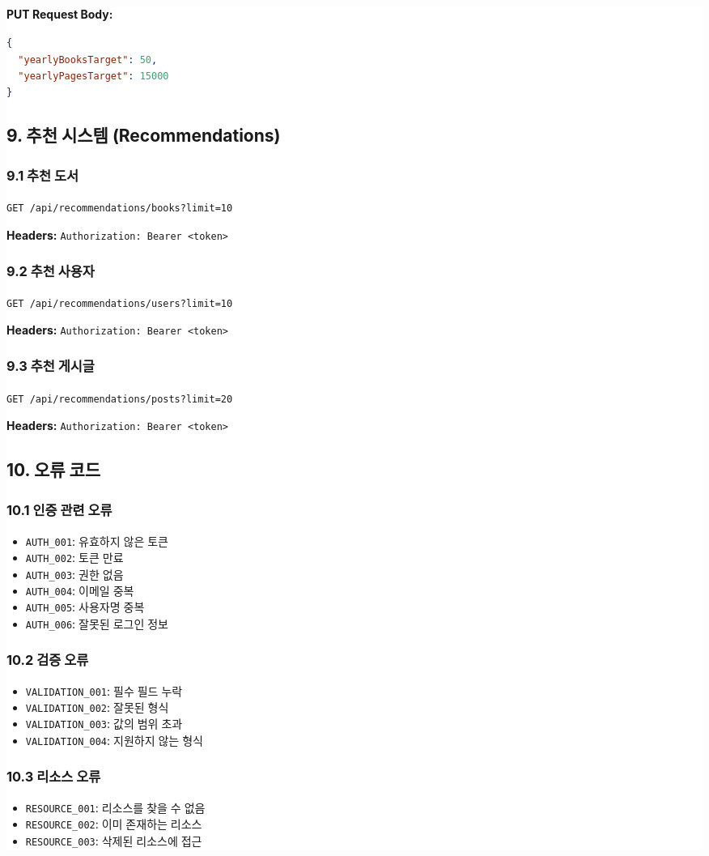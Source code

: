 **PUT Request Body:**
```json
{
  "yearlyBooksTarget": 50,
  "yearlyPagesTarget": 15000
}
```

## 9. 추천 시스템 (Recommendations)

### 9.1 추천 도서
```http
GET /api/recommendations/books?limit=10
```

**Headers:** `Authorization: Bearer <token>`

### 9.2 추천 사용자
```http
GET /api/recommendations/users?limit=10
```

**Headers:** `Authorization: Bearer <token>`

### 9.3 추천 게시글
```http
GET /api/recommendations/posts?limit=20
```

**Headers:** `Authorization: Bearer <token>`

## 10. 오류 코드

### 10.1 인증 관련 오류
- `AUTH_001`: 유효하지 않은 토큰
- `AUTH_002`: 토큰 만료
- `AUTH_003`: 권한 없음
- `AUTH_004`: 이메일 중복
- `AUTH_005`: 사용자명 중복
- `AUTH_006`: 잘못된 로그인 정보

### 10.2 검증 오류
- `VALIDATION_001`: 필수 필드 누락
- `VALIDATION_002`: 잘못된 형식
- `VALIDATION_003`: 값의 범위 초과
- `VALIDATION_004`: 지원하지 않는 형식

### 10.3 리소스 오류
- `RESOURCE_001`: 리소스를 찾을 수 없음
- `RESOURCE_002`: 이미 존재하는 리소스
- `RESOURCE_003`: 삭제된 리소스에 접근
